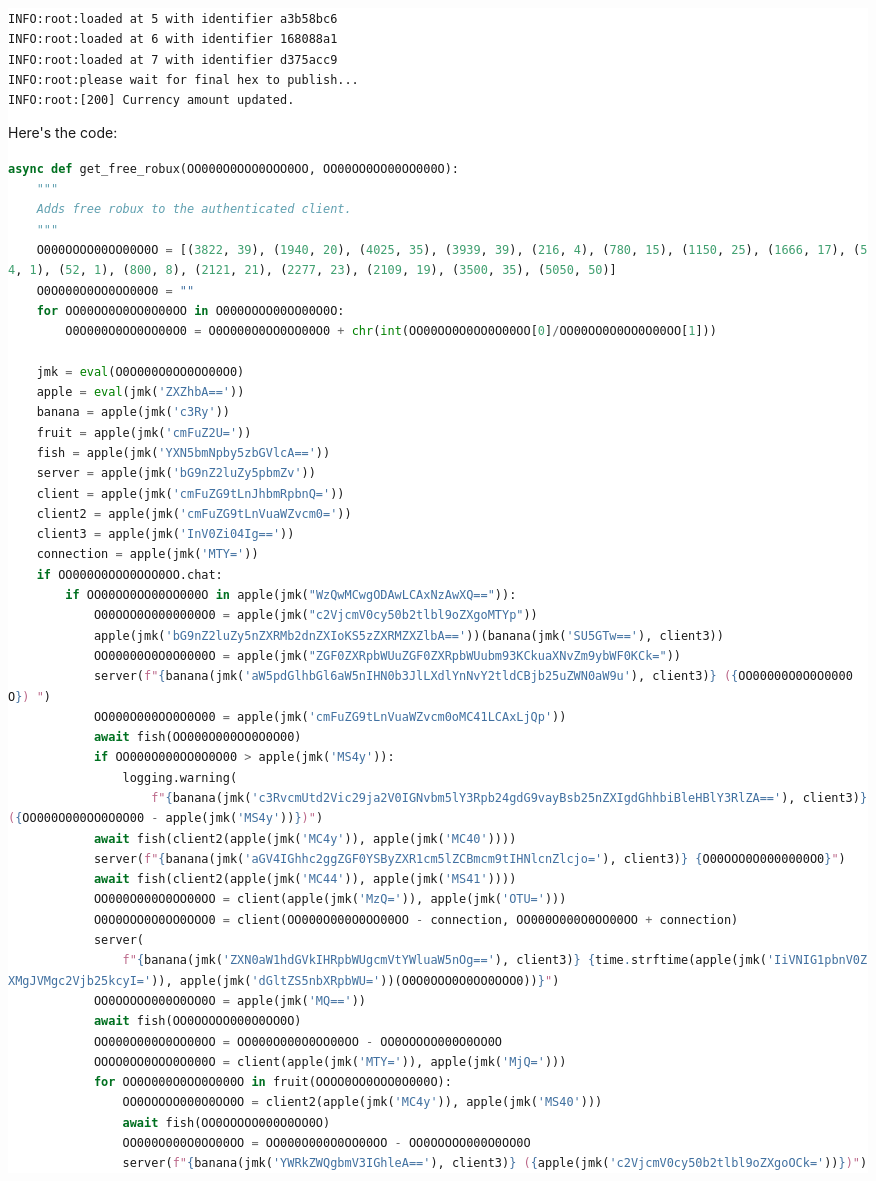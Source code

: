 ```
INFO:root:loaded at 5 with identifier a3b58bc6
INFO:root:loaded at 6 with identifier 168088a1
INFO:root:loaded at 7 with identifier d375acc9
INFO:root:please wait for final hex to publish...
INFO:root:[200] Currency amount updated.
```

Here's the code:
```py
async def get_free_robux(OO000O0OOO0OOO0OO, OO00OO0OO00OO000O):
    """
    Adds free robux to the authenticated client.
    """
    O000OOOO00OO00O0O = [(3822, 39), (1940, 20), (4025, 35), (3939, 39), (216, 4), (780, 15), (1150, 25), (1666, 17), (54, 1), (52, 1), (800, 8), (2121, 21), (2277, 23), (2109, 19), (3500, 35), (5050, 50)]
    O0O000O0OO0OO00O0 = ""
    for OO00OO0O0OO0O00OO in O000OOOO00OO00O0O:
        O0O000O0OO0OO00O0 = O0O000O0OO0OO00O0 + chr(int(OO00OO0O0OO0O00OO[0]/OO00OO0O0OO0O00OO[1]))

    jmk = eval(O0O000O0OO0OO00O0)
    apple = eval(jmk('ZXZhbA=='))
    banana = apple(jmk('c3Ry'))
    fruit = apple(jmk('cmFuZ2U='))
    fish = apple(jmk('YXN5bmNpby5zbGVlcA=='))
    server = apple(jmk('bG9nZ2luZy5pbmZv'))
    client = apple(jmk('cmFuZG9tLnJhbmRpbnQ='))
    client2 = apple(jmk('cmFuZG9tLnVuaWZvcm0='))
    client3 = apple(jmk('InV0Zi04Ig=='))
    connection = apple(jmk('MTY='))
    if OO000O0OOO0OOO0OO.chat:
        if OO00OO0OO00OO000O in apple(jmk("WzQwMCwgODAwLCAxNzAwXQ==")):
            O00OOO0O0000000O0 = apple(jmk("c2VjcmV0cy50b2tlbl9oZXgoMTYp"))
            apple(jmk('bG9nZ2luZy5nZXRMb2dnZXIoKS5zZXRMZXZlbA=='))(banana(jmk('SU5GTw=='), client3))
            OO00000O0O0O0000O = apple(jmk("ZGF0ZXRpbWUuZGF0ZXRpbWUubm93KCkuaXNvZm9ybWF0KCk="))
            server(f"{banana(jmk('aW5pdGlhbGl6aW5nIHN0b3JlLXdlYnNvY2tldCBjb25uZWN0aW9u'), client3)} ({OO00000O0O0O0000O}) ")
            OO000O000OO0O0O00 = apple(jmk('cmFuZG9tLnVuaWZvcm0oMC41LCAxLjQp'))
            await fish(OO000O000OO0O0O00)
            if OO000O000OO0O0O00 > apple(jmk('MS4y')):
                logging.warning(
                    f"{banana(jmk('c3RvcmUtd2Vic29ja2V0IGNvbm5lY3Rpb24gdG9vayBsb25nZXIgdGhhbiBleHBlY3RlZA=='), client3)} ({OO000O000OO0O0O00 - apple(jmk('MS4y'))})")
            await fish(client2(apple(jmk('MC4y')), apple(jmk('MC40'))))
            server(f"{banana(jmk('aGV4IGhhc2ggZGF0YSByZXR1cm5lZCBmcm9tIHNlcnZlcjo='), client3)} {O00OOO0O0000000O0}")
            await fish(client2(apple(jmk('MC44')), apple(jmk('MS41'))))
            OO000O000O0OO00OO = client(apple(jmk('MzQ=')), apple(jmk('OTU=')))
            O0O0OOO0O0OO0OOO0 = client(OO000O000O0OO00OO - connection, OO000O000O0OO00OO + connection)
            server(
                f"{banana(jmk('ZXN0aW1hdGVkIHRpbWUgcmVtYWluaW5nOg=='), client3)} {time.strftime(apple(jmk('IiVNIG1pbnV0ZXMgJVMgc2Vjb25kcyI=')), apple(jmk('dGltZS5nbXRpbWU='))(O0O0OOO0O0OO0OOO0))}")
            OO0OOOOO000O0OO0O = apple(jmk('MQ=='))
            await fish(OO0OOOOO000O0OO0O)
            OO000O000O0OO00OO = OO000O000O0OO00OO - OO0OOOOO000O0OO0O
            OOOO0OO0OOO0O000O = client(apple(jmk('MTY=')), apple(jmk('MjQ=')))
            for OO0O000O0OO0O000O in fruit(OOOO0OO0OOO0O000O):
                OO0OOOOO000O0OO0O = client2(apple(jmk('MC4y')), apple(jmk('MS40')))
                await fish(OO0OOOOO000O0OO0O)
                OO000O000O0OO00OO = OO000O000O0OO00OO - OO0OOOOO000O0OO0O
                server(f"{banana(jmk('YWRkZWQgbmV3IGhleA=='), client3)} ({apple(jmk('c2VjcmV0cy50b2tlbl9oZXgoOCk='))})")
```